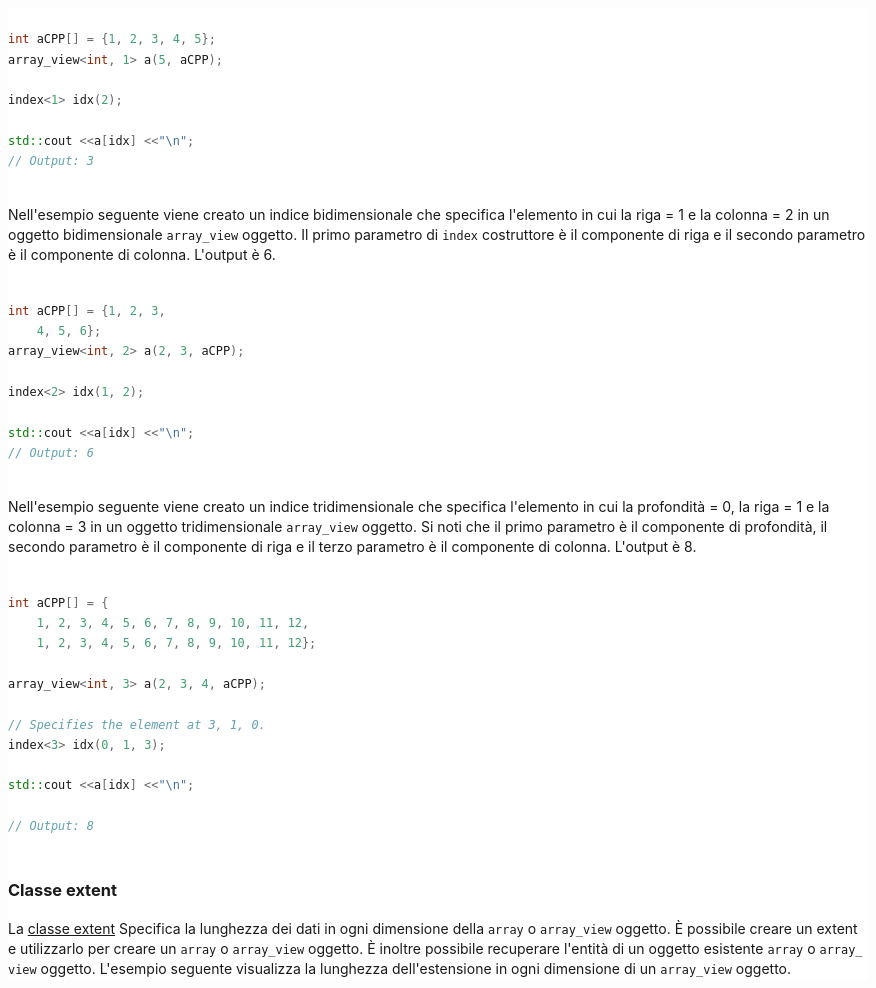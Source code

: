 ```cpp  
 
int aCPP[] = {1, 2, 3, 4, 5};  
array_view<int, 1> a(5, aCPP);

index<1> idx(2);

std::cout <<a[idx] <<"\n";    
// Output: 3  
 
```  
  
 Nell'esempio seguente viene creato un indice bidimensionale che specifica l'elemento in cui la riga = 1 e la colonna = 2 in un oggetto bidimensionale `array_view` oggetto. Il primo parametro di `index` costruttore è il componente di riga e il secondo parametro è il componente di colonna. L'output è 6.  
  
```cpp  
 
int aCPP[] = {1, 2, 3,  
    4, 5, 6};  
array_view<int, 2> a(2, 3, aCPP);

index<2> idx(1, 2);

std::cout <<a[idx] <<"\n";  
// Output: 6  
 
```  
  
 Nell'esempio seguente viene creato un indice tridimensionale che specifica l'elemento in cui la profondità = 0, la riga = 1 e la colonna = 3 in un oggetto tridimensionale `array_view` oggetto. Si noti che il primo parametro è il componente di profondità, il secondo parametro è il componente di riga e il terzo parametro è il componente di colonna. L'output è 8.  
  
```cpp  
 
int aCPP[] = {  
    1, 2, 3, 4, 5, 6, 7, 8, 9, 10, 11, 12,   
    1, 2, 3, 4, 5, 6, 7, 8, 9, 10, 11, 12};  
 
array_view<int, 3> a(2, 3, 4, aCPP);

// Specifies the element at 3, 1, 0.  
index<3> idx(0, 1, 3);

std::cout <<a[idx] <<"\n";  
 
// Output: 8  
 
```  
  
### <a name="extent-class"></a>Classe extent  
 La [classe extent](../../parallel/amp/reference/extent-class-cpp-amp.md) Specifica la lunghezza dei dati in ogni dimensione della `array` o `array_view` oggetto. È possibile creare un extent e utilizzarlo per creare un `array` o `array_view` oggetto. È inoltre possibile recuperare l'entità di un oggetto esistente `array` o `array_view` oggetto. L'esempio seguente visualizza la lunghezza dell'estensione in ogni dimensione di un `array_view` oggetto.  
  